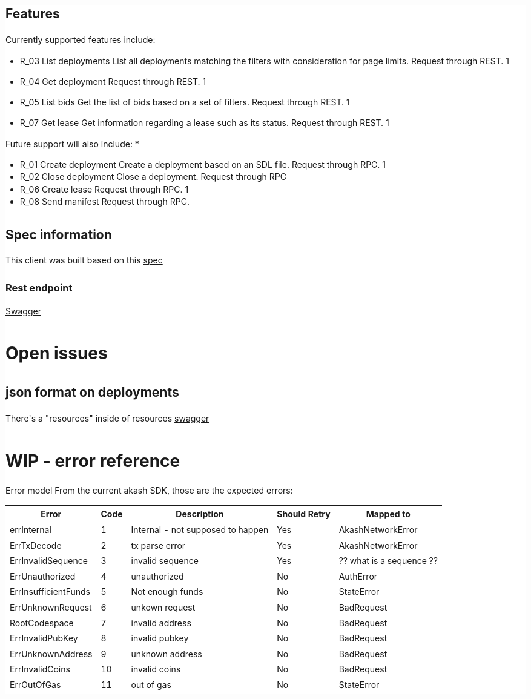 ## Features

Currently supported features include:

* R_03 List deployments List all deployments matching the filters with consideration for page limits. Request through
  REST. 1
* R_04 Get deployment Request through REST. 1
* R_05 List bids Get the list of bids based on a set of filters. Request through REST. 1

* R_07 Get lease Get information regarding a lease such as its status. Request through REST. 1

Future support will also include:
* 
* R_01 Create deployment Create a deployment based on an SDL file. Request through RPC. 1
* R_02 Close deployment Close a deployment. Request through RPC
* R_06 Create lease Request through RPC. 1
* R_08 Send manifest Request through RPC.

## Spec information

This client was built based on
this [spec](https://github.com/akash-network/community/blob/main/sig-clients/client-libraries/prd.md)

### Rest endpoint

[Swagger](https://akash.c29r3.xyz/api/swagger/)

# Open issues

## json format on deployments

There's a "resources" inside of resources [swagger](https://akash.c29r3.xyz/api/swagger/#/Query/Deployments)

# WIP - error reference

Error model
From the current akash SDK, those are the expected errors:

| Error                      | Code   | Description                                                                               | Should Retry | Mapped to                |
|----------------------------|--------|-------------------------------------------------------------------------------------------|--------------|--------------------------|
| errInternal                | 1      | Internal - not supposed to happen                                                         | Yes          | AkashNetworkError        |
| ErrTxDecode                | 2      | tx parse error                                                                            | Yes          | AkashNetworkError        |
| ErrInvalidSequence         | 3      | invalid sequence                                                                          | Yes          | ?? what is a sequence ?? |
| ErrUnauthorized            | 4      | unauthorized                                                                              | No           | AuthError                |
| ErrInsufficientFunds       | 5      | Not enough funds                                                                          | No           | StateError               |
| ErrUnknownRequest          | 6      | unkown request                                                                            | No           | BadRequest               |
| RootCodespace              | 7      | invalid address                                                                           | No           | BadRequest               |
| ErrInvalidPubKey           | 8      | invalid pubkey                                                                            | No           | BadRequest               |
| ErrUnknownAddress          | 9      | unknown address                                                                           | No           | BadRequest               |
| ErrInvalidCoins            | 10     | invalid coins                                                                             | No           | BadRequest               |
| ErrOutOfGas                | 11     | out of gas                                                                                | No           | StateError               |